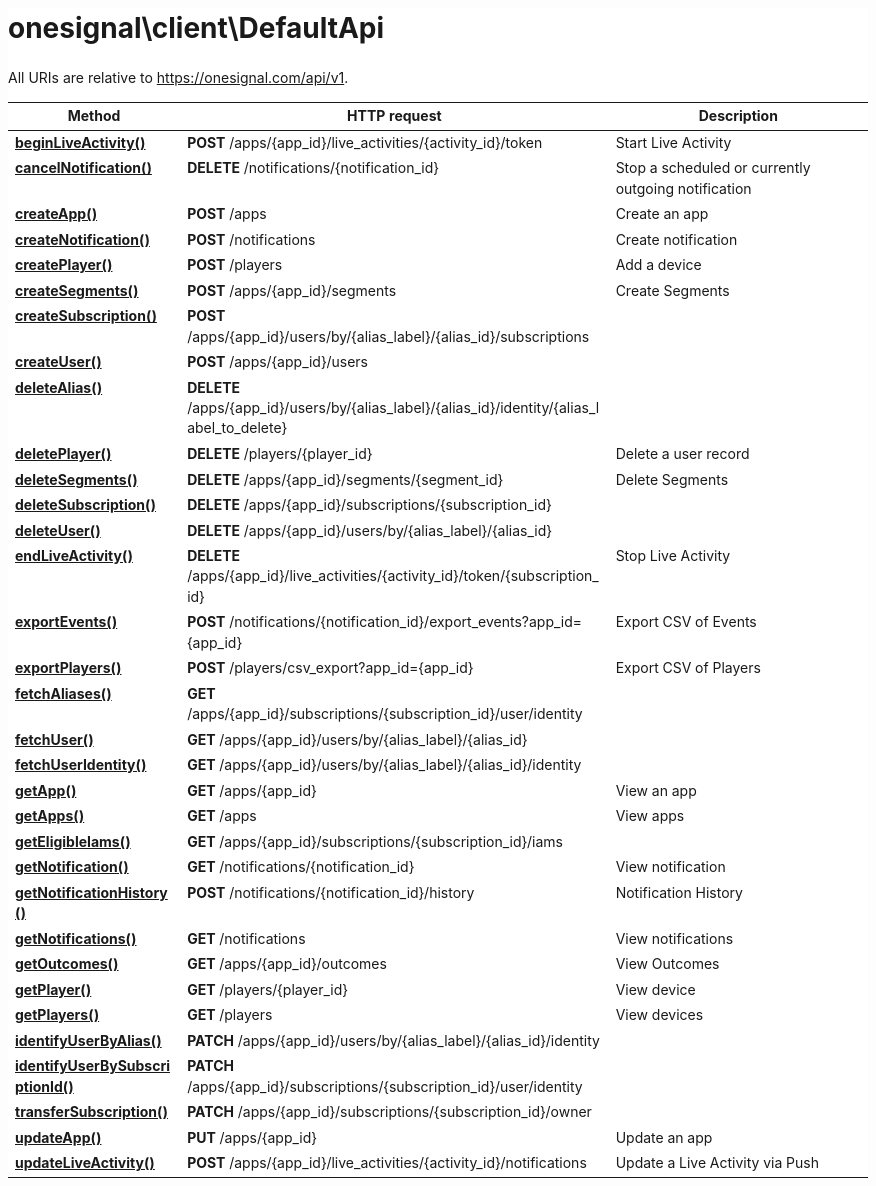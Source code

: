 # onesignal\client\DefaultApi

All URIs are relative to https://onesignal.com/api/v1.

Method | HTTP request | Description
------------- | ------------- | -------------
[**beginLiveActivity()**](DefaultApi.md#beginLiveActivity) | **POST** /apps/{app_id}/live_activities/{activity_id}/token | Start Live Activity
[**cancelNotification()**](DefaultApi.md#cancelNotification) | **DELETE** /notifications/{notification_id} | Stop a scheduled or currently outgoing notification
[**createApp()**](DefaultApi.md#createApp) | **POST** /apps | Create an app
[**createNotification()**](DefaultApi.md#createNotification) | **POST** /notifications | Create notification
[**createPlayer()**](DefaultApi.md#createPlayer) | **POST** /players | Add a device
[**createSegments()**](DefaultApi.md#createSegments) | **POST** /apps/{app_id}/segments | Create Segments
[**createSubscription()**](DefaultApi.md#createSubscription) | **POST** /apps/{app_id}/users/by/{alias_label}/{alias_id}/subscriptions | 
[**createUser()**](DefaultApi.md#createUser) | **POST** /apps/{app_id}/users | 
[**deleteAlias()**](DefaultApi.md#deleteAlias) | **DELETE** /apps/{app_id}/users/by/{alias_label}/{alias_id}/identity/{alias_label_to_delete} | 
[**deletePlayer()**](DefaultApi.md#deletePlayer) | **DELETE** /players/{player_id} | Delete a user record
[**deleteSegments()**](DefaultApi.md#deleteSegments) | **DELETE** /apps/{app_id}/segments/{segment_id} | Delete Segments
[**deleteSubscription()**](DefaultApi.md#deleteSubscription) | **DELETE** /apps/{app_id}/subscriptions/{subscription_id} | 
[**deleteUser()**](DefaultApi.md#deleteUser) | **DELETE** /apps/{app_id}/users/by/{alias_label}/{alias_id} | 
[**endLiveActivity()**](DefaultApi.md#endLiveActivity) | **DELETE** /apps/{app_id}/live_activities/{activity_id}/token/{subscription_id} | Stop Live Activity
[**exportEvents()**](DefaultApi.md#exportEvents) | **POST** /notifications/{notification_id}/export_events?app_id&#x3D;{app_id} | Export CSV of Events
[**exportPlayers()**](DefaultApi.md#exportPlayers) | **POST** /players/csv_export?app_id&#x3D;{app_id} | Export CSV of Players
[**fetchAliases()**](DefaultApi.md#fetchAliases) | **GET** /apps/{app_id}/subscriptions/{subscription_id}/user/identity | 
[**fetchUser()**](DefaultApi.md#fetchUser) | **GET** /apps/{app_id}/users/by/{alias_label}/{alias_id} | 
[**fetchUserIdentity()**](DefaultApi.md#fetchUserIdentity) | **GET** /apps/{app_id}/users/by/{alias_label}/{alias_id}/identity | 
[**getApp()**](DefaultApi.md#getApp) | **GET** /apps/{app_id} | View an app
[**getApps()**](DefaultApi.md#getApps) | **GET** /apps | View apps
[**getEligibleIams()**](DefaultApi.md#getEligibleIams) | **GET** /apps/{app_id}/subscriptions/{subscription_id}/iams | 
[**getNotification()**](DefaultApi.md#getNotification) | **GET** /notifications/{notification_id} | View notification
[**getNotificationHistory()**](DefaultApi.md#getNotificationHistory) | **POST** /notifications/{notification_id}/history | Notification History
[**getNotifications()**](DefaultApi.md#getNotifications) | **GET** /notifications | View notifications
[**getOutcomes()**](DefaultApi.md#getOutcomes) | **GET** /apps/{app_id}/outcomes | View Outcomes
[**getPlayer()**](DefaultApi.md#getPlayer) | **GET** /players/{player_id} | View device
[**getPlayers()**](DefaultApi.md#getPlayers) | **GET** /players | View devices
[**identifyUserByAlias()**](DefaultApi.md#identifyUserByAlias) | **PATCH** /apps/{app_id}/users/by/{alias_label}/{alias_id}/identity | 
[**identifyUserBySubscriptionId()**](DefaultApi.md#identifyUserBySubscriptionId) | **PATCH** /apps/{app_id}/subscriptions/{subscription_id}/user/identity | 
[**transferSubscription()**](DefaultApi.md#transferSubscription) | **PATCH** /apps/{app_id}/subscriptions/{subscription_id}/owner | 
[**updateApp()**](DefaultApi.md#updateApp) | **PUT** /apps/{app_id} | Update an app
[**updateLiveActivity()**](DefaultApi.md#updateLiveActivity) | **POST** /apps/{app_id}/live_activities/{activity_id}/notifications | Update a Live Activity via Push